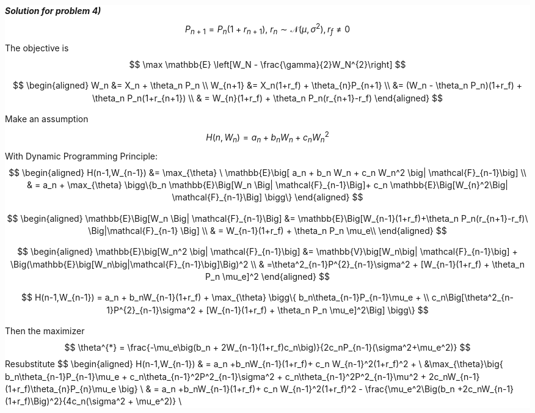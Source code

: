 ***Solution for problem 4)*** 
$$
P_{n+1} = P_n(1+r_{n+1}), \ r_n \sim \mathcal{N}(\mu,\sigma^2), r_f \neq 0
$$
The objective is 
$$
\max \mathbb{E} \left[W_N - \frac{\gamma}{2}W_N^{2}\right]  
$$

$$
\begin{aligned}
W_n &= X_n + \theta_n P_n \\
W_{n+1} &= X_n(1+r_f) + \theta_{n}P_{n+1} \\
&= (W_n - \theta_n P_n)(1+r_f) + \theta_n P_n(1+r_{n+1}) \\
& = W_{n}(1+r_f) +  \theta_n P_n(r_{n+1}-r_f)
\end{aligned}
$$

Make an assumption
$$
H(n,W_n) = a_n + b_n W_n + c_n W_n^2
$$
With Dynamic Programming Principle:
$$
\begin{aligned}
H(n-1,W_{n-1}) &= \max_{\theta} \ \mathbb{E}\big[ a_n + b_n W_n + c_n W_n^2 \big| \mathcal{F}_{n-1}\big] \\
& = a_n + \max_{\theta} \bigg\{b_n \mathbb{E}\Big[W_n \Big| \mathcal{F}_{n-1}\Big]+ c_n \mathbb{E}\Big[W_{n}^2\Big| \mathcal{F}_{n-1}\Big] \bigg\}  
\end{aligned}
$$

$$
\begin{aligned}
\mathbb{E}\Big[W_n \Big| \mathcal{F}_{n-1}\Big] &= \mathbb{E}\Big[W_{n-1}(1+r_f)+\theta_n P_n(r_{n+1}-r_f)\ \Big|\mathcal{F}_{n-1} \Big] \\
 & = W_{n-1}(1+r_f) + \theta_n P_n \mu_e\\
 \end{aligned}
$$

$$
\begin{aligned}
\mathbb{E}\big[W_n^2 \big| \mathcal{F}_{n-1}\big] &= \mathbb{V}\big[W_n\big| \mathcal{F}_{n-1}\big] + \Big(\mathbb{E}\big[W_n\big|\mathcal{F}_{n-1}\big]\Big)^2 \\
& =\theta^2_{n-1}P^{2}_{n-1}\sigma^2 + [W_{n-1}(1+r_f) + \theta_n P_n \mu_e]^2
\end{aligned}
$$

$$
H(n-1,W_{n-1}) = a_n + b_nW_{n-1}(1+r_f) + \max_{\theta} \bigg\{ b_n\theta_{n-1}P_{n-1}\mu_e + \\
c_n\Big[\theta^2_{n-1}P^{2}_{n-1}\sigma^2 + [W_{n-1}(1+r_f) + \theta_n P_n \mu_e]^2\Big] \bigg\}
$$

Then the maximizer
$$
\theta^{*} = \frac{-\mu_e\big(b_n + 2W_{n-1}(1+r_f)c_n\big)}{2c_nP_{n-1}(\sigma^2+\mu_e^2)}
$$
Resubstitute
$$
\begin{aligned}
H(n-1,W_{n-1}) & = a_n +b_nW_{n-1}(1+r_f)+ c_n W_{n-1}^2(1+r_f)^2 + \\
&\max_{\theta}\big\{ b_n\theta_{n-1}P_{n-1}\mu_e + c_n\theta_{n-1}^2P^2_{n-1}\sigma^2 +  c_n\theta_{n-1}^2P^2_{n-1}\mu^2 + 2c_nW_{n-1}(1+r_f)\theta_{n}P_{n}\mu_e \big\} \\
& = a_n  +b_nW_{n-1}(1+r_f)+ c_n W_{n-1}^2(1+r_f)^2 - \frac{\mu_e^2\Big(b_n +2c_nW_{n-1}(1+r_f)\Big)^2}{4c_n(\sigma^2 + \mu_e^2)} \\